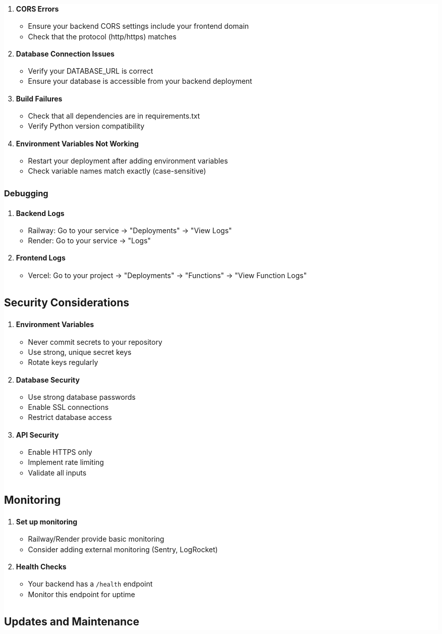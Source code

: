 1. **CORS Errors**
   - Ensure your backend CORS settings include your frontend domain
   - Check that the protocol (http/https) matches

2. **Database Connection Issues**
   - Verify your DATABASE_URL is correct
   - Ensure your database is accessible from your backend deployment

3. **Build Failures**
   - Check that all dependencies are in requirements.txt
   - Verify Python version compatibility

4. **Environment Variables Not Working**
   - Restart your deployment after adding environment variables
   - Check variable names match exactly (case-sensitive)

### Debugging

1. **Backend Logs**
   - Railway: Go to your service → "Deployments" → "View Logs"
   - Render: Go to your service → "Logs"

2. **Frontend Logs**
   - Vercel: Go to your project → "Deployments" → "Functions" → "View Function Logs"

## Security Considerations

1. **Environment Variables**
   - Never commit secrets to your repository
   - Use strong, unique secret keys
   - Rotate keys regularly

2. **Database Security**
   - Use strong database passwords
   - Enable SSL connections
   - Restrict database access

3. **API Security**
   - Enable HTTPS only
   - Implement rate limiting
   - Validate all inputs

## Monitoring

1. **Set up monitoring**
   - Railway/Render provide basic monitoring
   - Consider adding external monitoring (Sentry, LogRocket)

2. **Health Checks**
   - Your backend has a `/health` endpoint
   - Monitor this endpoint for uptime

## Updates and Maintenance
